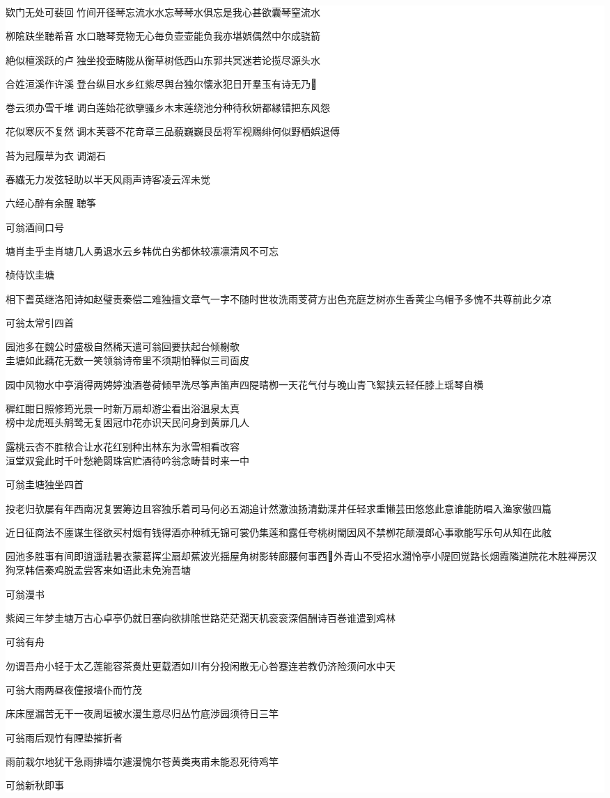 欵门无处可裴回    竹间开径琴忘流水水忘琴琴水俱忘是我心甚欲囊琴窒流水  

栁隂趺坐聴希音    水口聴琴竞物无心毎负壶壶能负我亦堪娯偶然中尔成骁箭  

絶似檀溪跃的卢    独坐投壶畴陇从衡草树低西山东郭共冥迷若论揽尽源头水  

合姓洹溪作许溪    登台纵目水乡红紫尽舆台独尔懐氷犯日开羣玉有诗无乃  

巻云须办雪千堆    调白莲始花欲擥骚乡木末莲绕池分种待秋妍都縁错把东风怨  

花似寒灰不复然    调木芙蓉不花竒章三品藐巍巍艮岳将军视赐绯何似野栖娯退傅  

苔为冠履草为衣    调湖石  

春纎无力发弦轻助以半天风雨声诗客凌云浑未觉  

六经心醉有余醒    聴筝  

可翁酒间口号  

塘肖圭乎圭肖塘几人勇退水云乡韩优白劣都休较凛凛清风不可忘  

桢侍饮圭塘  

相下耆英继洛阳诗如赵璧责秦偿二难独擅文章气一字不随时世妆洗雨芰荷方出色充庭芝树亦生香黄尘乌帽予多愧不共尊前此夕凉  

可翁太常引四首  

园池多在魏公时盛极自然稀天遣可翁回要扶起台倾榭欹  
圭塘如此藕花无数一笑领翁诗帝里不须期怕鞾似三司靣皮  

园中风物水中亭消得两娉婷浊酒巻荷倾早洗尽筝声笛声四隄晴栁一天花气付与晚山青飞絮挟云轻任膝上瑶琴自横  

穉红酣日照修筠光景一时新万扇却游尘看出浴温泉太真  
榜中龙虎班头鹓鹭无复困冠巾花亦识天民问身到黄扉几人  

露桃云杏不胜秾合让水花红别种出林东为氷雪相看改容  
洹堂双瓮此时千叶愁絶閟珠宫贮酒待吟翁念畴昔时来一中  

可翁圭塘独坐四首  

投老归欤屡有年西南况复罢筹边且容独乐着司马何必五湖追计然激浊扬清勤渫井任轻求重懒芸田悠悠此意谁能防唱入渔家傲四篇  

近日征商法不廛谋生径欲买村烟有钱得酒亦种秫无锦可裳仍集莲和露任夸桃树閙因风不禁栁花颠漫郎心事歌能写乐句从知在此舷  

园池多胜事有间即逍遥祛暑衣蒙葛挥尘扇却蕉波光揺屋角树影转廊腰何事西外青山不受招水濶怜亭小隄回觉路长烟霞隣道院花木胜禅房汉狗烹韩信秦鸡脱孟尝客来如语此未免涴吾塘  

可翁漫书  

紫闼三年梦圭塘万古心卓亭仍就日塞向欲排隂世路茫茫濶天机衮衮深倡酬诗百巻谁遣到鸡林  

可翁有舟  

勿谓吾舟小轻于太乙莲能容茶煑灶更载酒如川有分投闲散无心咎蹇连若教仍济险须问水中天  

可翁大雨两昼夜僮报墙仆而竹茂  

床床屋漏苦无干一夜周垣被水漫生意尽归丛竹底渉园须待日三竿  

可翁雨后观竹有陻垫摧折者  

雨前栽尔地犹干急雨排墙尔遽漫愧尔苍黄类夷甫未能忍死待鸡竿  

可翁新秋即事  
